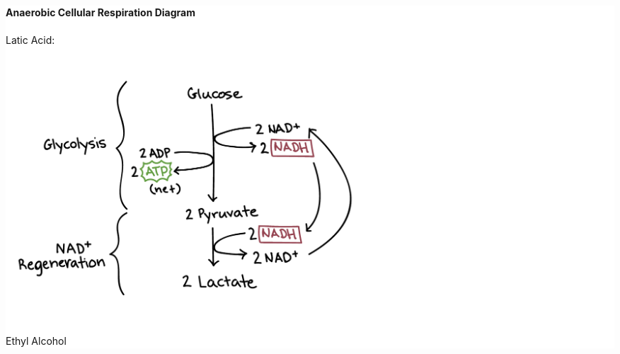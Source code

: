 #### Anaerobic Cellular Respiration Diagram
Latic Acid:

<img src="Pics/Latic-Cellular-Resp-Diagram.png" width=500>
     
Ethyl Alcohol
